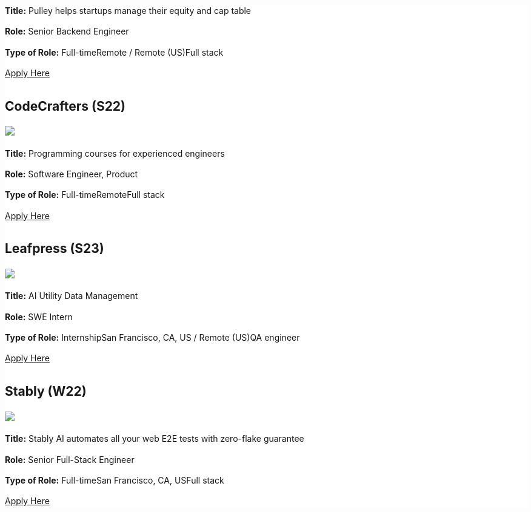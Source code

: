 **Title:** Pulley helps startups manage their equity and cap table

**Role:** Senior Backend Engineer

**Type of Role:** Full-timeRemote / Remote (US)Full stack

[Apply Here](https://www.ycombinator.com/companies/pulley/jobs/KfXsgXK-senior-backend-engineer)

## CodeCrafters (S22)
![](https://bookface-images.s3.amazonaws.com/small_logos/734f23fb33f80da65ce064600fa3a268c7331e2b.png "")

**Title:** Programming courses for experienced engineers

**Role:** Software Engineer, Product

**Type of Role:** Full-timeRemoteFull stack

[Apply Here](https://www.ycombinator.com/companies/codecrafters/jobs/U31ttcu-software-engineer-product)

## Leafpress (S23)
![](https://bookface-images.s3.amazonaws.com/small_logos/046a138a54a89d5f88af4355ea9e901c1a337397.png "")

**Title:** AI Utility Data Management

**Role:** SWE Intern

**Type of Role:** InternshipSan Francisco, CA, US / Remote (US)QA engineer

[Apply Here](https://www.ycombinator.com/companies/leafpress/jobs/vms9dS0-swe-intern)

## Stably (W22)
![](https://bookface-images.s3.amazonaws.com/small_logos/7522b24d3853d0b79cebe72798f4a3a33c54ac27.png "")

**Title:** Stably AI automates all your web E2E tests with zero-flake guarantee

**Role:** Senior Full-Stack Engineer

**Type of Role:** Full-timeSan Francisco, CA, USFull stack

[Apply Here](https://www.ycombinator.com/companies/stably/jobs/BNLgDRz-senior-full-stack-engineer)

